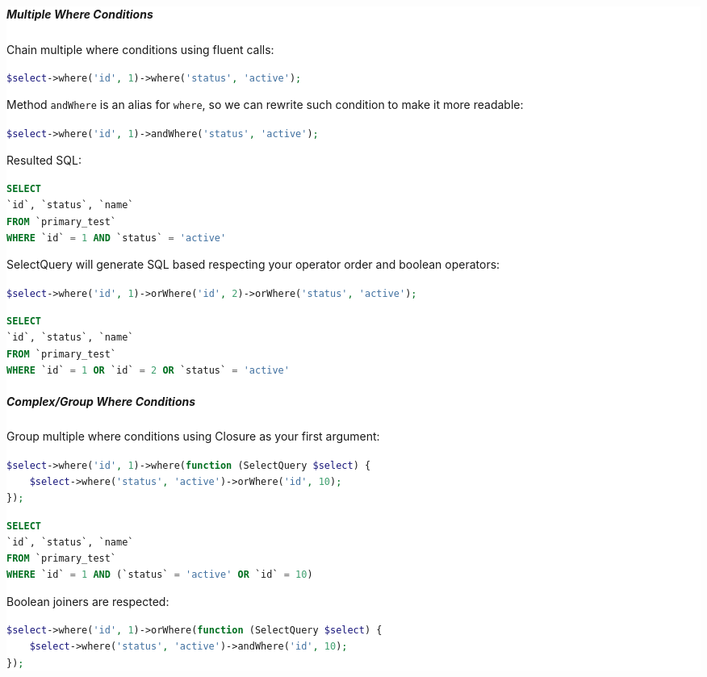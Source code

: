 ##### Multiple Where Conditions
Chain multiple where conditions using fluent calls:

```php
$select->where('id', 1)->where('status', 'active');
```

Method `andWhere` is an alias for `where`, so we can rewrite such condition to make it more readable:

```php
$select->where('id', 1)->andWhere('status', 'active');
```

Resulted SQL:

```sql
SELECT
`id`, `status`, `name`
FROM `primary_test`
WHERE `id` = 1 AND `status` = 'active'
```

SelectQuery will generate SQL based respecting your operator order and boolean operators:

```php
$select->where('id', 1)->orWhere('id', 2)->orWhere('status', 'active');
```

```sql
SELECT
`id`, `status`, `name`
FROM `primary_test`
WHERE `id` = 1 OR `id` = 2 OR `status` = 'active'
```

##### Complex/Group Where Conditions
Group multiple where conditions using Closure as your first argument:

```php
$select->where('id', 1)->where(function (SelectQuery $select) {
    $select->where('status', 'active')->orWhere('id', 10);
});
```

```sql
SELECT
`id`, `status`, `name`
FROM `primary_test`
WHERE `id` = 1 AND (`status` = 'active' OR `id` = 10)
```

Boolean joiners are respected:

```php
$select->where('id', 1)->orWhere(function (SelectQuery $select) {
    $select->where('status', 'active')->andWhere('id', 10);
});
```
